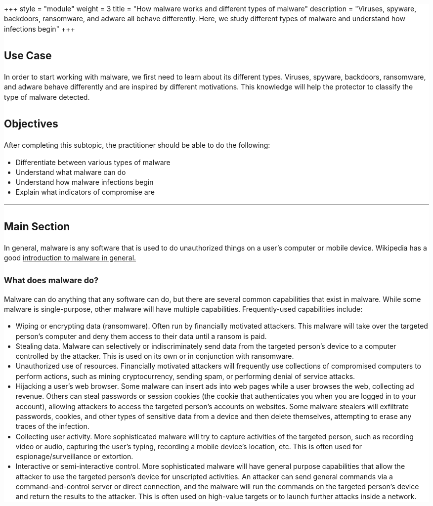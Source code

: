 +++
style = "module"
weight = 3
title = "How malware works and different types of malware"
description = "Viruses, spyware, backdoors, ransomware, and adware all behave differently. Here, we study different types of malware and understand how infections begin"
+++

## Use Case

In order to start working with malware, we first need to learn about its different types. Viruses, spyware, backdoors, ransomware, and adware behave differently and are inspired by different motivations. This knowledge will help the protector to classify the type of malware detected.

## Objectives

After completing this subtopic, the practitioner should be able to do the following:

- Differentiate between various types of malware
- Understand what malware can do
- Understand how malware infections begin
- Explain what indicators of compromise are

---
## Main Section
In general, malware is any software that is used to do unauthorized things on a user’s computer or mobile device. Wikipedia has a good [introduction to malware in general.](https://en.wikipedia.org/wiki/Malware)

### What does malware do?

Malware can do anything that any software can do, but there are several common capabilities that exist in malware. While some malware is single-purpose, other malware will have multiple capabilities. Frequently-used capabilities include:

- Wiping or encrypting data (ransomware). Often run by financially motivated attackers. This malware will take over the targeted person’s computer and deny them access to their data until a ransom is paid.
- Stealing data. Malware can selectively or indiscriminately send data from the targeted person’s device to a computer controlled by the attacker. This is used on its own or in conjunction with ransomware.
- Unauthorized use of resources. Financially motivated attackers will frequently use collections of compromised computers to perform actions, such as mining cryptocurrency, sending spam, or performing denial of service attacks.
- Hijacking a user’s web browser. Some malware can insert ads into web pages while a user browses the web, collecting ad revenue. Others can steal passwords or session cookies (the cookie that authenticates you when you are logged in to your account), allowing attackers to access the targeted person’s accounts on websites. Some malware stealers will exfiltrate passwords, cookies, and other types of sensitive data from a device and then delete themselves, attempting to erase any traces of the infection.
- Collecting user activity. More sophisticated malware will try to capture activities of the targeted person, such as recording video or audio, capturing the user’s typing, recording a mobile device’s location, etc. This is often used for espionage/surveillance or extortion.
- Interactive or semi-interactive control. More sophisticated malware will have general purpose capabilities that allow the attacker to use the targeted person’s device for unscripted activities. An attacker can send general commands via a command-and-control server or direct connection, and the malware will run the commands on the targeted person’s device and return the results to the attacker. This is often used on high-value targets or to launch further attacks inside a network.
